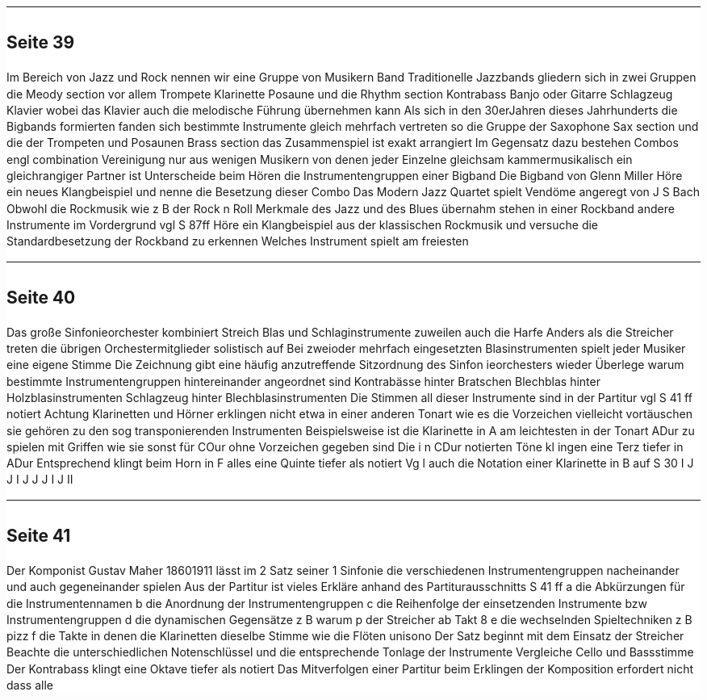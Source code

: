 ------------------------------------------------------------------------

## Seite 39

Im Bereich von Jazz und Rock nennen wir eine Gruppe von Musikern Band
Traditionelle Jazzbands gliedern sich in zwei Gruppen die Meody section
vor allem Trompete Klarinette Posaune und die Rhythm section Kontrabass
Banjo oder Gitarre Schlagzeug Klavier wobei das Klavier auch die
melodische Führung übernehmen kann Als sich in den 30erJahren dieses
Jahrhunderts die Bigbands formierten fanden sich bestimmte Instrumente
gleich mehrfach vertreten so die Gruppe der Saxophone Sax section und
die der Trompeten und Posaunen Brass section das Zusammenspiel ist exakt
arrangiert Im Gegensatz dazu bestehen Combos engl combination
Vereinigung nur aus wenigen Musikern von denen jeder Einzelne gleichsam
kammermusikalisch ein gleichrangiger Partner ist Unterscheide beim Hören
die Instrumentengruppen einer Bigband Die Bigband von Glenn Miller Höre
ein neues Klangbeispiel und nenne die Besetzung dieser Combo Das Modern
Jazz Quartet spielt Vendöme angeregt von J S Bach Obwohl die Rockmusik
wie z B der Rock n Roll Merkmale des Jazz und des Blues übernahm stehen
in einer Rockband andere Instrumente im Vordergrund vgl S 87ff Höre ein
Klangbeispiel aus der klassischen Rockmusik und versuche die
Standardbesetzung der Rockband zu erkennen Welches Instrument spielt am
freiesten

------------------------------------------------------------------------

## Seite 40

Das große Sinfonieorchester kombiniert Streich Blas und
Schlaginstrumente zuweilen auch die Harfe Anders als die Streicher
treten die übrigen Orchestermitglieder solistisch auf Bei zweioder
mehrfach eingesetzten Blasinstrumenten spielt jeder Musiker eine eigene
Stimme Die Zeichnung gibt eine häufig anzutreffende Sitzordnung des
Sinfon ieorchesters wieder Überlege warum bestimmte Instrumentengruppen
hintereinander angeordnet sind Kontrabässe hinter Bratschen Blechblas
hinter Holzblasinstrumenten Schlagzeug hinter Blechblasinstrumenten Die
Stimmen all dieser Instrumente sind in der Partitur vgl S 41 ff notiert
Achtung Klarinetten und Hörner erklingen nicht etwa in einer anderen
Tonart wie es die Vorzeichen vielleicht vortäuschen sie gehören zu den
sog transponierenden Instrumenten Beispielsweise ist die Klarinette in A
am leichtesten in der Tonart ADur zu spielen mit Griffen wie sie sonst
für COur ohne Vorzeichen gegeben sind Die i n CDur notierten Töne kl
ingen eine Terz tiefer in ADur Entsprechend klingt beim Horn in F alles
eine Quinte tiefer als notiert Vg l auch die Notation einer Klarinette
in B auf S 30 I J J I J J J I J II

------------------------------------------------------------------------

## Seite 41

Der Komponist Gustav Maher 18601911 lässt im 2 Satz seiner 1 Sinfonie
die verschiedenen Instrumentengruppen nacheinander und auch
gegeneinander spielen Aus der Partitur ist vieles Erkläre anhand des
Partiturausschnitts S 41 ff a die Abkürzungen für die Instrumentennamen
b die Anordnung der Instrumentengruppen c die Reihenfolge der
einsetzenden Instrumente bzw Instrumentengruppen d die dynamischen
Gegensätze z B warum p der Streicher ab Takt 8 e die wechselnden
Spieltechniken z B pizz f die Takte in denen die Klarinetten dieselbe
Stimme wie die Flöten unisono Der Satz beginnt mit dem Einsatz der
Streicher Beachte die unterschiedlichen Notenschlüssel und die
entsprechende Tonlage der Instrumente Vergleiche Cello und Bassstimme
Der Kontrabass klingt eine Oktave tiefer als notiert Das Mitverfolgen
einer Partitur beim Erklingen der Komposition erfordert nicht dass alle